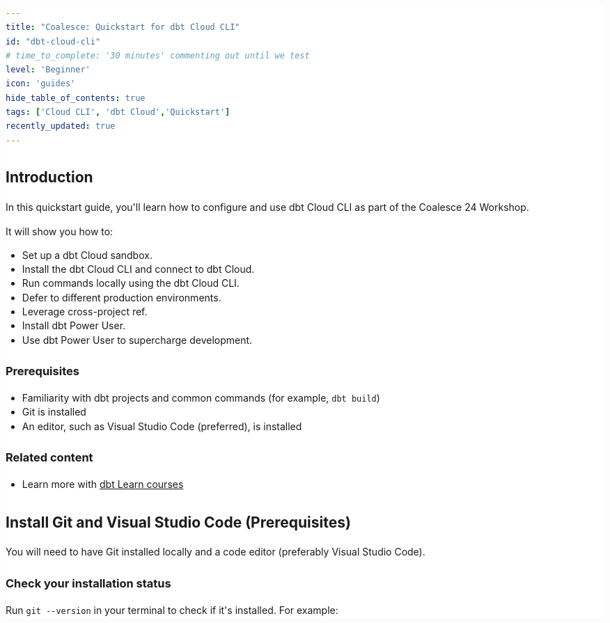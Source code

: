 ```yaml
---
title: "Coalesce: Quickstart for dbt Cloud CLI"
id: "dbt-cloud-cli"
# time_to_complete: '30 minutes' commenting out until we test
level: 'Beginner'
icon: 'guides'
hide_table_of_contents: true
tags: ['Cloud CLI', 'dbt Cloud','Quickstart']
recently_updated: true
---
```


<div style={{maxWidth: '900px'}}>

## Introduction

In this quickstart guide, you'll learn how to configure and use dbt Cloud CLI as part of the Coalesce 24 Workshop. 

It will show you how to: 

- Set up a dbt Cloud sandbox.
- Install the dbt Cloud CLI and connect to dbt Cloud.
- Run commands locally using the dbt Cloud CLI.
- Defer to different production environments.
- Leverage cross-project ref.
- Install dbt Power User.
- Use dbt Power User to supercharge development.

### Prerequisites​

- Familiarity with dbt projects and common commands (for example, `dbt build`)
- Git is installed
- An editor, such as Visual Studio Code (preferred), is installed

### Related content

- Learn more with [dbt Learn courses](https://learn.getdbt.com)

## Install Git and Visual Studio Code (Prerequisites)

You will need to have Git installed locally and a code editor (preferably Visual Studio Code).

### Check your installation status

Run `git --version` in your terminal to check if it's installed. For example:

<div style={{maxWidth: '400px'}}>
<Lightbox src="/img/cloud-cli-guide/terminal-git-check.png" title="Example of verifying installation of Git" />
</div>
